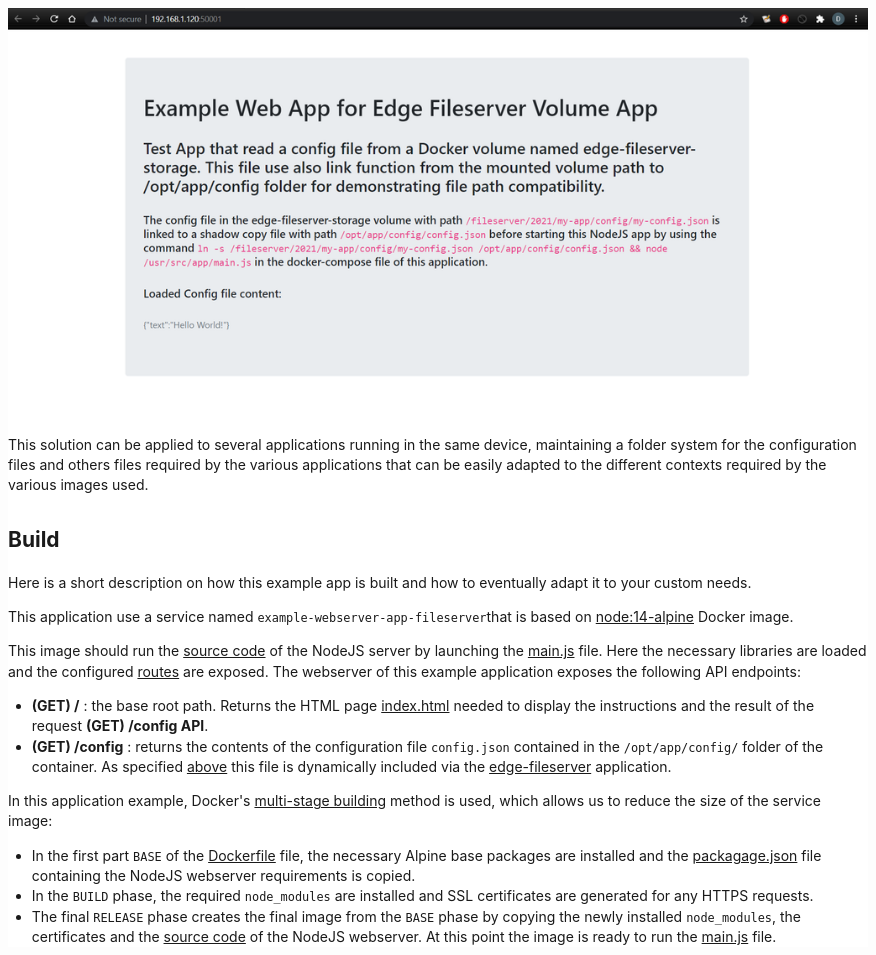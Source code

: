 ![example-web-app-file](docs/example-web-app-file.png)

This solution can be applied to several applications running in the same device, maintaining a folder system for the configuration files and others files required by the various applications that can be easily adapted to the different contexts required by the various images used.

## Build

Here is a short description on how this example app is built and how to eventually adapt it to your custom needs.

This application use a service named `example-webserver-app-fileserver`that is based on [node:14-alpine](https://hub.docker.com/_/node) Docker image.

This image should run the [source code](src/app) of the NodeJS server by launching the [main.js](src/app/main.js) file. Here the necessary libraries are loaded and the configured [routes](src/app/routes/routes.js) are exposed.
The webserver of this example application exposes the following API endpoints:

- **(GET) /** : the base root path. Returns the HTML page [index.html](src/app/templates/index.html) needed to display the instructions and the result of the request **(GET) /config API**.
- **(GET) /config** : returns the contents of the configuration file `config.json` contained in the `/opt/app/config/` folder of the container. As specified [above](#link-external-volume-files-to-custom-files-inside-services) this file is dynamically included via the [edge-fileserver](../README.md) application.

In this application example, Docker's [multi-stage building](https://docs.docker.com/develop/develop-images/multistage-build/) method is used, which allows us to reduce the size of the service image:

- In the first part `BASE` of the [Dockerfile](Dockerfile) file, the necessary Alpine base packages are installed and the [packagage.json](app/package.json) file containing the NodeJS webserver requirements is copied.
- In the `BUILD` phase, the required `node_modules` are installed and SSL certificates are generated for any HTTPS requests.
- The final `RELEASE` phase creates the final image from the `BASE` phase by copying the newly installed `node_modules`, the certificates and the [source code](app) of the NodeJS webserver. At this point the image is ready to run the [main.js](src/app/main.js) file.
